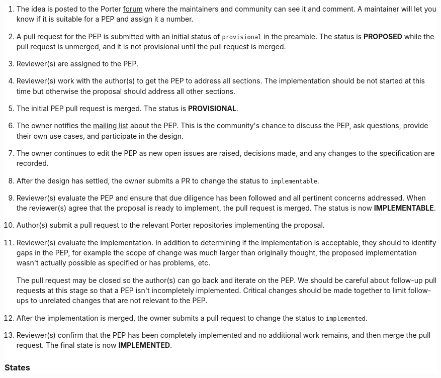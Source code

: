 1. The idea is posted to the Porter [forum] where the maintainers and community
   can see it and comment. A maintainer will let you know if it is suitable for
   a PEP and assign it a number.

1. A pull request for the PEP is submitted with an initial status of
   `provisional` in the preamble. The status is **PROPOSED** while the pull
   request is unmerged, and it is not provisional until the pull request is
   merged.

1. Reviewer(s) are assigned to the PEP.

1. Reviewer(s) work with the author(s) to get the PEP to address all sections.
   The implementation should be not started at this time but otherwise the
   proposal should address all other sections.

1. The initial PEP pull request is merged. The status is **PROVISIONAL**.

1. The owner notifies the [mailing list] about the PEP. This is the community's
   chance to discuss the PEP, ask questions, provide their own use cases, and
   participate in the design.

1. The owner continues to edit the PEP as new open issues are raised, decisions
   made, and any changes to the specification are recorded.

1. After the design has settled, the owner submits a PR to change the status to
   `implementable`.

1. Reviewer(s) evaluate the PEP and ensure that due diligence has been followed
   and all pertinent concerns addressed. When the reviewer(s) agree that the
   proposal is ready to implement, the pull request is merged. The status is now
   **IMPLEMENTABLE**. 

1. Author(s) submit a pull request to the relevant Porter repositories
   implementing the proposal.

1. Reviewer(s) evaluate the implementation. In addition to determining if the
   implementation is acceptable, they should to identify gaps in the PEP, for
   example the scope of change was much larger than originally thought, the
   proposed implementation wasn't actually possible as specified or has
   problems, etc.
   
   The pull request may be closed so the author(s) can go back and iterate on
   the PEP. We should be careful about follow-up pull requests at this stage so
   that a PEP isn't incompletely implemented. Critical changes should be made
   together to limit follow-ups to unrelated changes that are not relevant to the PEP.

1. After the implementation is merged, the owner submits a pull request to
   change the status to `implemented`.

1. Reviewer(s) confirm that the PEP has been completely implemented and no
   additional work remains, and then merge the pull request. The final state is
   now **IMPLEMENTED**.

### States


[meta]: https://github.com/getporter/porter/labels/meta
[forum]: https://porter.sh/forum/
[mailing list]: https://porter.sh/mailing-list/
